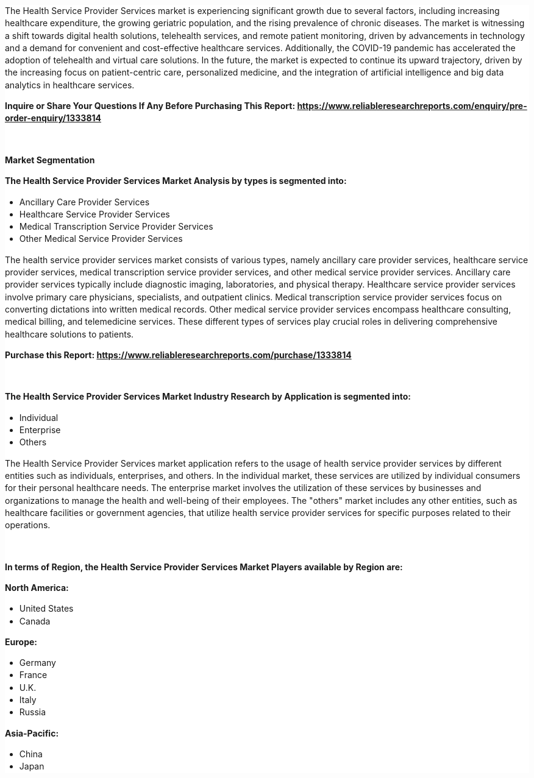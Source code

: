 <p><p>The Health Service Provider Services market is experiencing significant growth due to several factors, including increasing healthcare expenditure, the growing geriatric population, and the rising prevalence of chronic diseases. The market is witnessing a shift towards digital health solutions, telehealth services, and remote patient monitoring, driven by advancements in technology and a demand for convenient and cost-effective healthcare services. Additionally, the COVID-19 pandemic has accelerated the adoption of telehealth and virtual care solutions. In the future, the market is expected to continue its upward trajectory, driven by the increasing focus on patient-centric care, personalized medicine, and the integration of artificial intelligence and big data analytics in healthcare services.</p></p>
<p><strong>Inquire or Share Your Questions If Any Before Purchasing This Report: <a href="https://www.reliableresearchreports.com/enquiry/pre-order-enquiry/1333814">https://www.reliableresearchreports.com/enquiry/pre-order-enquiry/1333814</a></strong></p>
<p>&nbsp;</p>
<p><strong>Market Segmentation</strong></p>
<p><strong>The Health Service Provider Services Market Analysis by types is segmented into:</strong></p>
<p><ul><li>Ancillary Care Provider Services</li><li>Healthcare Service Provider Services</li><li>Medical Transcription Service Provider Services</li><li>Other Medical Service Provider Services</li></ul></p>
<p><p>The health service provider services market consists of various types, namely ancillary care provider services, healthcare service provider services, medical transcription service provider services, and other medical service provider services. Ancillary care provider services typically include diagnostic imaging, laboratories, and physical therapy. Healthcare service provider services involve primary care physicians, specialists, and outpatient clinics. Medical transcription service provider services focus on converting dictations into written medical records. Other medical service provider services encompass healthcare consulting, medical billing, and telemedicine services. These different types of services play crucial roles in delivering comprehensive healthcare solutions to patients.</p></p>
<p><strong>Purchase this Report:&nbsp;<a href="https://www.reliableresearchreports.com/purchase/1333814">https://www.reliableresearchreports.com/purchase/1333814</a></strong></p>
<p>&nbsp;</p>
<p><strong>The Health Service Provider Services Market Industry Research by Application is segmented into:</strong></p>
<p><ul><li>Individual</li><li>Enterprise</li><li>Others</li></ul></p>
<p><p>The Health Service Provider Services market application refers to the usage of health service provider services by different entities such as individuals, enterprises, and others. In the individual market, these services are utilized by individual consumers for their personal healthcare needs. The enterprise market involves the utilization of these services by businesses and organizations to manage the health and well-being of their employees. The "others" market includes any other entities, such as healthcare facilities or government agencies, that utilize health service provider services for specific purposes related to their operations.</p></p>
<p>&nbsp;</p>
<p><strong>In terms of Region, the Health Service Provider Services Market Players available by Region are:</strong></p>
<p>
    <p> <strong> North America: </strong>
        <ul>
            <li>United States</li>
            <li>Canada</li>
        </ul>
        </p> 
    <p> <strong> Europe: </strong>
        <ul>
            <li>Germany</li>
            <li>France</li>
            <li>U.K.</li>
            <li>Italy</li>
            <li>Russia</li>
        </ul>
        </p> 
    <p> <strong> Asia-Pacific: </strong>
        <ul>
            <li>China</li>
            <li>Japan</li>